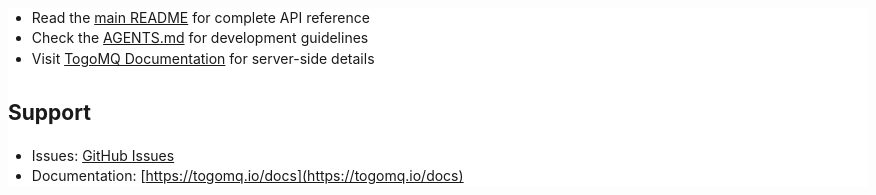 - Read the [main README](../README.md) for complete API reference
- Check the [AGENTS.md](../AGENTS.md) for development guidelines
- Visit [TogoMQ Documentation](https://togomq.io/docs) for server-side details

## Support

- Issues: [GitHub Issues](https://github.com/TogoMQ/togomq-sdk-go/issues)
- Documentation: [https://togomq.io/docs](https://togomq.io/docs)
